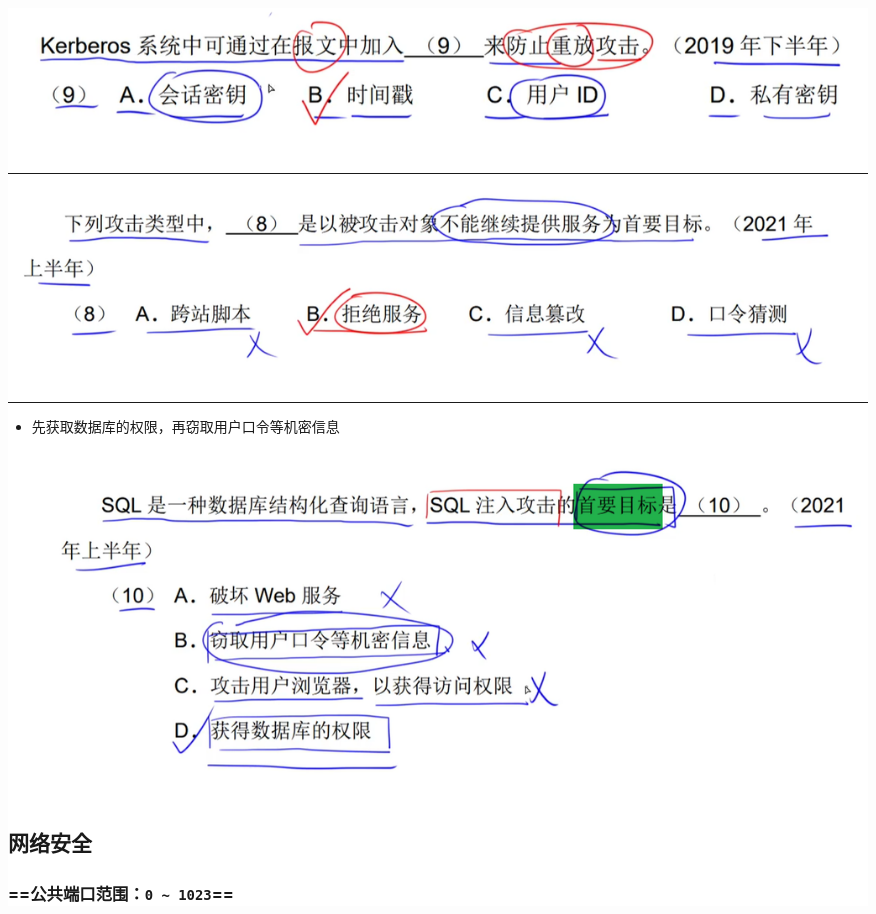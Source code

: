 
![image-20230515110031652](step16-5分题-信息安全.assets/image-20230515110031652.png)

---

![image-20230515110047388](step16-5分题-信息安全.assets/image-20230515110047388.png)

---

- 先获取数据库的权限，再窃取用户口令等机密信息

![image-20230515110154207](step16-5分题-信息安全.assets/image-20230515110154207.png)



## 网络安全

### ==公共端口范围：`0 ~ 1023`==
